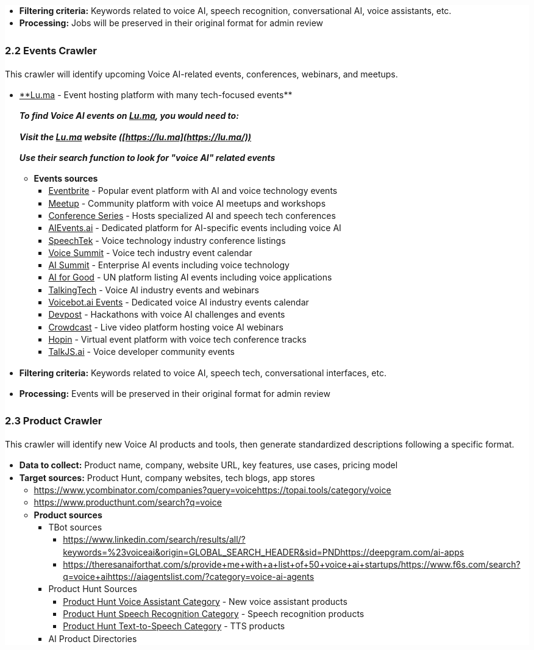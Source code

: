 - **Filtering criteria:** Keywords related to voice AI, speech recognition, conversational AI, voice assistants, etc.
- **Processing:** Jobs will be preserved in their original format for admin review
</aside>

<aside>

### 2.2 Events Crawler

This crawler will identify upcoming Voice AI-related events, conferences, webinars, and meetups.

- [**Lu.ma](https://lu.ma) - Event hosting platform with many tech-focused events**
    
    ***To find Voice AI events on [Lu.ma](http://lu.ma/), you would need to:***
    
    ***Visit the [Lu.ma](http://lu.ma/) website ([https://lu.ma](https://lu.ma/))***
    
    ***Use their search function to look for "voice AI" related events***
    
    - **Events sources**
        - [Eventbrite](https://www.eventbrite.com) - Popular event platform with AI and voice technology events
        - [Meetup](https://www.meetup.com) - Community platform with voice AI meetups and workshops
        - [Conference Series](https://www.conferenceseries.com) - Hosts specialized AI and speech tech conferences
        - [AIEvents.ai](https://www.aievents.ai) - Dedicated platform for AI-specific events including voice AI
        - [SpeechTek](https://www.speechtek.com) - Voice technology industry conference listings
        - [Voice Summit](https://www.voicesummit.ai) - Voice tech industry event calendar
        - [AI Summit](https://www.aisummit.com) - Enterprise AI events including voice technology
        - [AI for Good](https://aiforgood.itu.int) - UN platform listing AI events including voice applications
        - [TalkingTech](https://www.talkingtech.ai) - Voice AI industry events and webinars
        - [Voicebot.ai Events](https://www.voicebot.ai/events) - Dedicated voice AI industry events calendar
        - [Devpost](https://www.devpost.com) - Hackathons with voice AI challenges and events
        - [Crowdcast](https://www.crowdcast.io) - Live video platform hosting voice AI webinars
        - [Hopin](https://www.hopin.com) - Virtual event platform with voice tech conference tracks
        - [TalkJS.ai](https://www.talkjs.ai) - Voice developer community events
- **Filtering criteria:** Keywords related to voice AI, speech tech, conversational interfaces, etc.
- **Processing:** Events will be preserved in their original format for admin review


### 2.3 Product Crawler

This crawler will identify new Voice AI products and tools, then generate standardized descriptions following a specific format.

- **Data to collect:** Product name, company, website URL, key features, use cases, pricing model
- **Target sources:** Product Hunt, company websites, tech blogs, app stores
    - https://www.ycombinator.com/companies?query=voicehttps://topai.tools/category/voice
    - https://www.producthunt.com/search?q=voice
    - **Product sources**
        - TBot sources
            - https://www.linkedin.com/search/results/all/?keywords=%23voiceai&origin=GLOBAL_SEARCH_HEADER&sid=PNDhttps://deepgram.com/ai-apps
            - https://theresanaiforthat.com/s/provide+me+with+a+list+of+50+voice+ai+startups/https://www.f6s.com/search?q=voice+aihttps://aiagentslist.com/?category=voice-ai-agents
        - Product Hunt Sources
            - [Product Hunt Voice Assistant Category](https://www.producthunt.com/topics/voice-assistant) - New voice assistant products
            - [Product Hunt Speech Recognition Category](https://www.producthunt.com/topics/speech-recognition) - Speech recognition products
            - [Product Hunt Text-to-Speech Category](https://www.producthunt.com/topics/text-to-speech) - TTS products
        - AI Product Directories